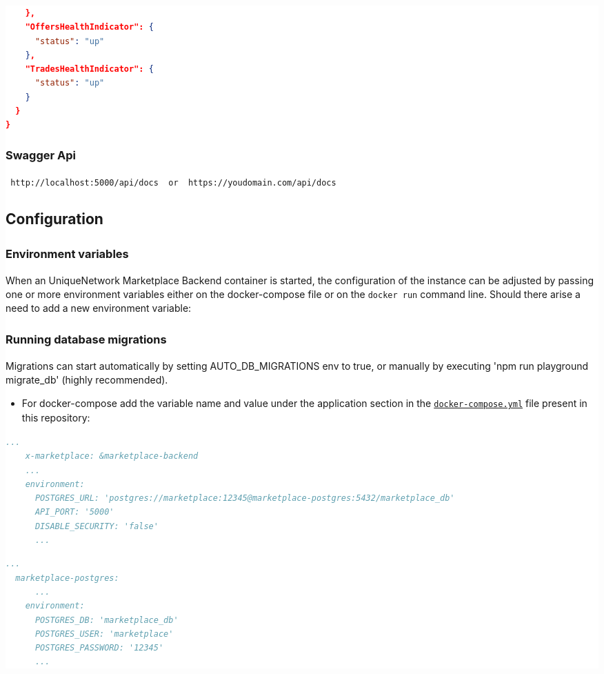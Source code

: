 ```json
    },
    "OffersHealthIndicator": {
      "status": "up"
    },
    "TradesHealthIndicator": {
      "status": "up"
    }
  }
}
```
### Swagger Api

```shell
 http://localhost:5000/api/docs  or  https://youdomain.com/api/docs
```

## Configuration


### Environment variables

When an UniqueNetwork Marketplace Backend container is started, the configuration of the instance can be adjusted by passing one or more environment variables either on the docker-compose file or on the `docker run` command line.
Should there arise a need to add a new environment variable:

### Running database migrations

Migrations can start automatically by setting AUTO_DB_MIGRATIONS env to true, or manually by executing 'npm run playground migrate_db' (highly recommended).

- For docker-compose add the variable name and value under the application section in the [`docker-compose.yml`](https://github.com/UniqueNetwork/unique-marketplace-api/blob/master/docker-compose.hub.yml) file present in this repository:

```yaml
...
    x-marketplace: &marketplace-backend
    ...
    environment:
      POSTGRES_URL: 'postgres://marketplace:12345@marketplace-postgres:5432/marketplace_db'
      API_PORT: '5000'
      DISABLE_SECURITY: 'false'
      ...
```
```yaml
...
  marketplace-postgres:
      ...
    environment:
      POSTGRES_DB: 'marketplace_db'
      POSTGRES_USER: 'marketplace'
      POSTGRES_PASSWORD: '12345'
      ...
```
